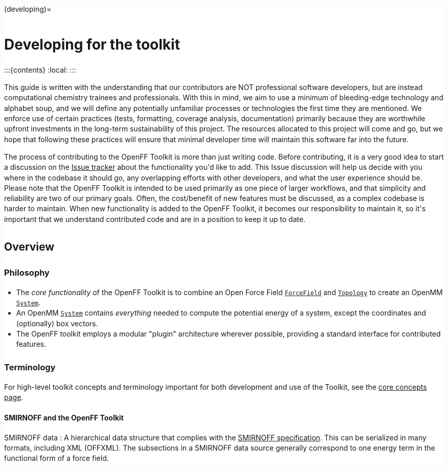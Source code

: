 (developing)=

# Developing for the toolkit

:::{contents}
  :local:
:::

This guide is written with the understanding that our contributors are NOT professional software developers, but are instead computational chemistry trainees and professionals.
With this in mind, we aim to use a minimum of bleeding-edge technology and alphabet soup, and we will define any potentially unfamiliar processes or technologies the first time they are mentioned.
We enforce use of certain practices (tests, formatting, coverage analysis, documentation) primarily because they are worthwhile upfront investments in the long-term sustainability of this project.
The resources allocated to this project will come and go, but we hope that following these practices will ensure that minimal developer time will maintain this software far into the future.

The process of contributing to the OpenFF Toolkit is more than just writing code.
Before contributing, it is a very good idea to start a discussion on the [Issue tracker](https://github.com/openforcefield/openff-toolkit/issues) about the functionality you'd like to add.
This Issue discussion will help us decide with you where in the codebase it should go, any overlapping efforts with other developers, and what the user experience should be.
Please note that the OpenFF Toolkit is intended to be used primarily as one piece of larger workflows, and that simplicity and reliability are two of our primary goals.
Often, the cost/benefit of new features must be discussed, as a complex codebase is harder to maintain.
When new functionality is added to the OpenFF Toolkit, it becomes our responsibility to maintain it, so it's important that we understand contributed code and are in a position to keep it up to date.

## Overview

### Philosophy

- The *core functionality* of the OpenFF Toolkit is to combine an Open Force Field [`ForceField`](openff.toolkit.typing.engines.smirnoff.forcefield.ForceField) and [`Topology`](openff.toolkit.topology.Topology) to create an OpenMM [`System`](http://docs.openmm.org/latest/api-python/generated/simtk.openmm.openmm.System.html).
- An OpenMM [`System`](http://docs.openmm.org/latest/api-python/generated/simtk.openmm.openmm.System.html) contains *everything* needed to compute the potential energy of a system, except the coordinates and (optionally) box vectors.
- The OpenFF toolkit employs a modular "plugin" architecture wherever possible, providing a standard interface for contributed features.


### Terminology

For high-level toolkit concepts and terminology important for both development and use of the Toolkit, see the [core concepts page](concepts).

#### SMIRNOFF and the OpenFF Toolkit

SMIRNOFF data
: A hierarchical data structure that complies with the [SMIRNOFF specification](smirnoff).
  This can be serialized in many formats, including XML (OFFXML).
  The subsections in a SMIRNOFF data source generally correspond to one energy term in the functional form of a force field.
